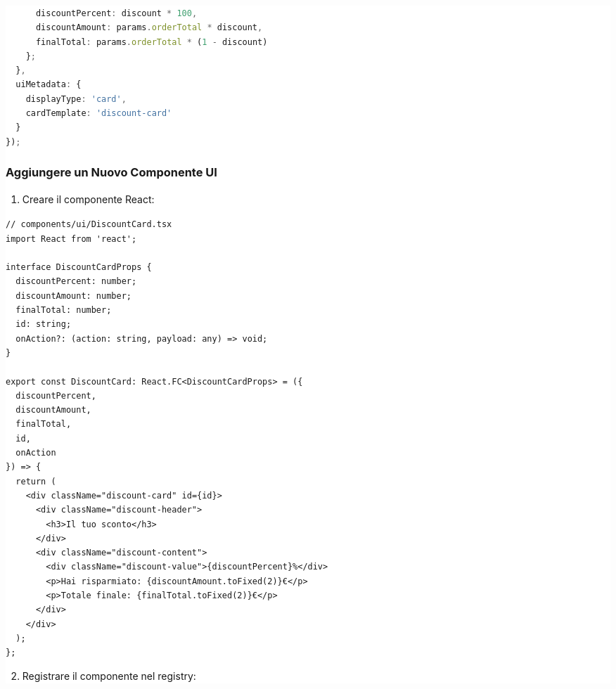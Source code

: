 ```typescript
      discountPercent: discount * 100,
      discountAmount: params.orderTotal * discount,
      finalTotal: params.orderTotal * (1 - discount)
    };
  },
  uiMetadata: {
    displayType: 'card',
    cardTemplate: 'discount-card'
  }
});
```

### Aggiungere un Nuovo Componente UI

1. Creare il componente React:

```tsx
// components/ui/DiscountCard.tsx
import React from 'react';

interface DiscountCardProps {
  discountPercent: number;
  discountAmount: number;
  finalTotal: number;
  id: string;
  onAction?: (action: string, payload: any) => void;
}

export const DiscountCard: React.FC<DiscountCardProps> = ({
  discountPercent,
  discountAmount,
  finalTotal,
  id,
  onAction
}) => {
  return (
    <div className="discount-card" id={id}>
      <div className="discount-header">
        <h3>Il tuo sconto</h3>
      </div>
      <div className="discount-content">
        <div className="discount-value">{discountPercent}%</div>
        <p>Hai risparmiato: {discountAmount.toFixed(2)}€</p>
        <p>Totale finale: {finalTotal.toFixed(2)}€</p>
      </div>
    </div>
  );
};
```

2. Registrare il componente nel registry:
